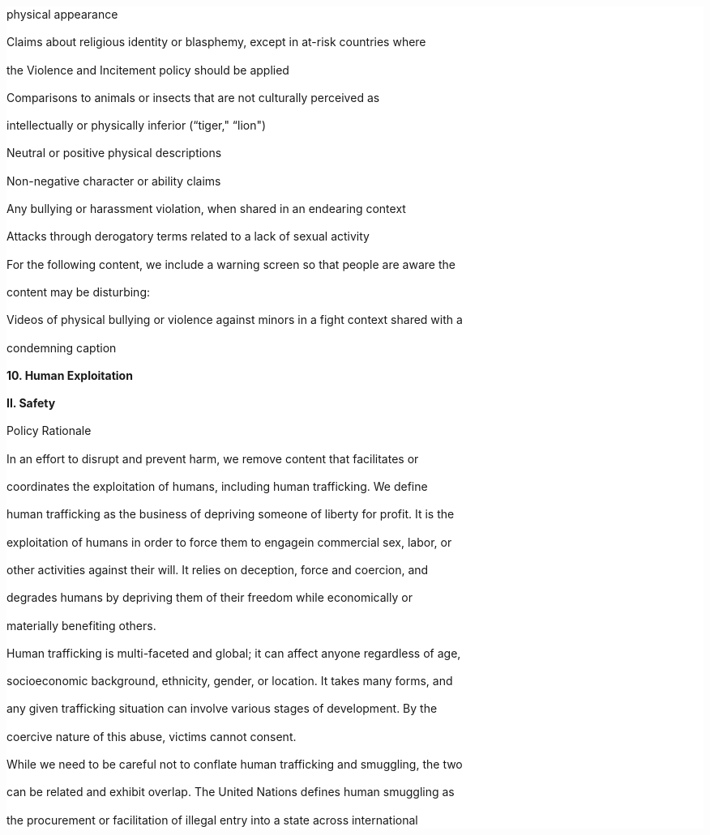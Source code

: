 physical appearance 

Claims about religious identity or blasphemy, except in at-risk countries where 

the Violence and Incitement policy should be applied 

Comparisons to animals or insects that are not culturally perceived as 

intellectually or physically inferior (“tiger," “lion") 

Neutral or positive physical descriptions 

Non-negative character or ability claims 

Any bullying or harassment violation, when shared in an endearing context 

Attacks through derogatory terms related to a lack of sexual activity 

 

For the following content, we include a warning screen so that people are aware the 

content may be disturbing: 

 

Videos of physical bullying or violence against minors in a fight context shared with a 

condemning caption 

<span style="background-color: green;"> 

 

**10. Human Exploitation** 

**II. Safety** 

Policy Rationale 

In an effort to disrupt and prevent harm, we remove content that facilitates or 

coordinates the exploitation of humans, including human trafficking. We define 

human trafficking as the business of depriving someone of liberty for profit. It is the 

exploitation of humans in order to force them to engagein commercial sex, labor, or 

other activities against their will. It relies on deception, force and coercion, and 

degrades humans by depriving them of their freedom while economically or 

materially benefiting others. 

Human trafficking is multi-faceted and global; it can affect anyone regardless of age, 

socioeconomic background, ethnicity, gender, or location. It takes many forms, and 

any given trafficking situation can involve various stages of development. By the 

coercive nature of this abuse, victims cannot consent. 

While we need to be careful not to conflate human trafficking and smuggling, the two 

can be related and exhibit overlap. The United Nations defines human smuggling as 

the procurement or facilitation of illegal entry into a state across international 
